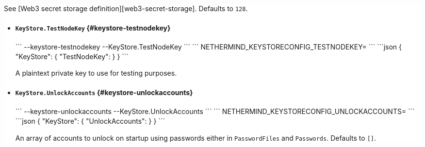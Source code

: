   See [Web3 secret storage definition][web3-secret-storage]. Defaults to `128`.

- #### `KeyStore.TestNodeKey` \{#keystore-testnodekey\}

  <Tabs groupId="usage">
  <TabItem value="cli" label="CLI">
  ```
  --keystore-testnodekey <value>
  --KeyStore.TestNodeKey <value>
  ```
  </TabItem>
  <TabItem value="env" label="Environment variable">
  ```
  NETHERMIND_KEYSTORECONFIG_TESTNODEKEY=<value>
  ```
  </TabItem>
  <TabItem value="config" label="Configuration file">
  ```json
  {
    "KeyStore": {
      "TestNodeKey": <value>
    }
  }
  ```
  </TabItem>
  </Tabs>

  A plaintext private key to use for testing purposes.

- #### `KeyStore.UnlockAccounts` \{#keystore-unlockaccounts\}

  <Tabs groupId="usage">
  <TabItem value="cli" label="CLI">
  ```
  --keystore-unlockaccounts <value>
  --KeyStore.UnlockAccounts <value>
  ```
  </TabItem>
  <TabItem value="env" label="Environment variable">
  ```
  NETHERMIND_KEYSTORECONFIG_UNLOCKACCOUNTS=<value>
  ```
  </TabItem>
  <TabItem value="config" label="Configuration file">
  ```json
  {
    "KeyStore": {
      "UnlockAccounts": <value>
    }
  }
  ```
  </TabItem>
  </Tabs>

  An array of accounts to unlock on startup using passwords either in `PasswordFiles` and `Passwords`. Defaults to `[]`.
